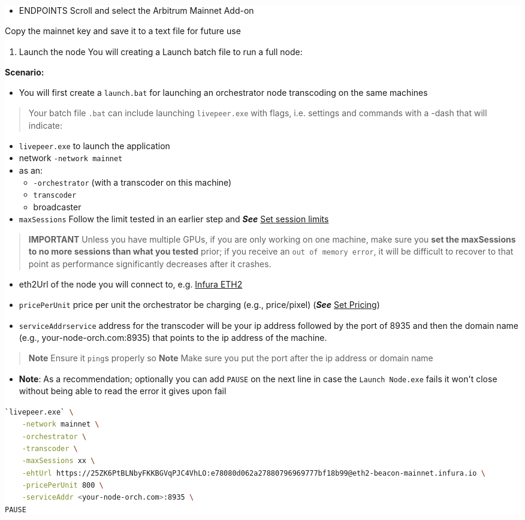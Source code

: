 - ENDPOINTS Scroll and select the Arbitrum Mainnet Add-on 

Copy the mainnet key and save it to a text file for future use 

1. Launch the node
You will creating a Launch batch file to run a full node:

**Scenario:**
- You will first create a `launch.bat` for launching an orchestrator node transcoding on the same machines

>  Your batch file `.bat` can include launching `livepeer.exe` with flags, i.e. settings and commands with a -dash that will indicate:

- `livepeer.exe` to launch the application
- network `-network mainnet`
- as an:
	- `-orchestrator` (with a transcoder on this machine)
	- `transcoder`
	- broadcaster
- `maxSessions` Follow the limit tested in an earlier step and ***See*** [Set session limits](/video-miners/how-to-guides/session-limits#set-session-limits-1)

> **IMPORTANT**  Unless you have multiple GPUs, if you are only working on one machine, make sure you **set the maxSessions to no more sessions than what you tested** prior;  if you receive an `out of memory error`, it will be difficult to recover to that point as performance significantly decreases after it crashes.  

- eth2Url of the node you will connect to, e.g. [Infura ETH2](https://25ZK6PtBLNbyFKKBGVqPJC4VhLO:e78080d062a27880796969777bf18b99@eth2-beacon-mainnet.infura.io)

- `pricePerUnit` price per unit the orchestrator be charging (e.g., price/pixel)  (***See*** [Set Pricing](http://localhost:3000/video-miners/how-to-guides/pricing))

- `serviceAddrservice` address for the transcoder will be your ip address followed by the port of 8935 and then the domain name (e.g., your-node-orch.com:8935) that points to the ip address of the machine.

> **Note** Ensure it `ping`s properly so
> **Note** Make sure you put the port after the ip address or domain name 

- **Note**: As a recommendation; optionally you can add `PAUSE` on the next line in case the `Launch Node.exe` fails it won't close without being able to read the error it gives upon fail

```bash
`livepeer.exe` \
	-network mainnet \
	-orchestrator \
	-transcoder \
	-maxSessions xx \
	-ehtUrl https://25ZK6PtBLNbyFKKBGVqPJC4VhLO:e78080d062a27880796969777bf18b99@eth2-beacon-mainnet.infura.io \
	-pricePerUnit 800 \
	-serviceAddr <your-node-orch.com>:8935 \
PAUSE

```
